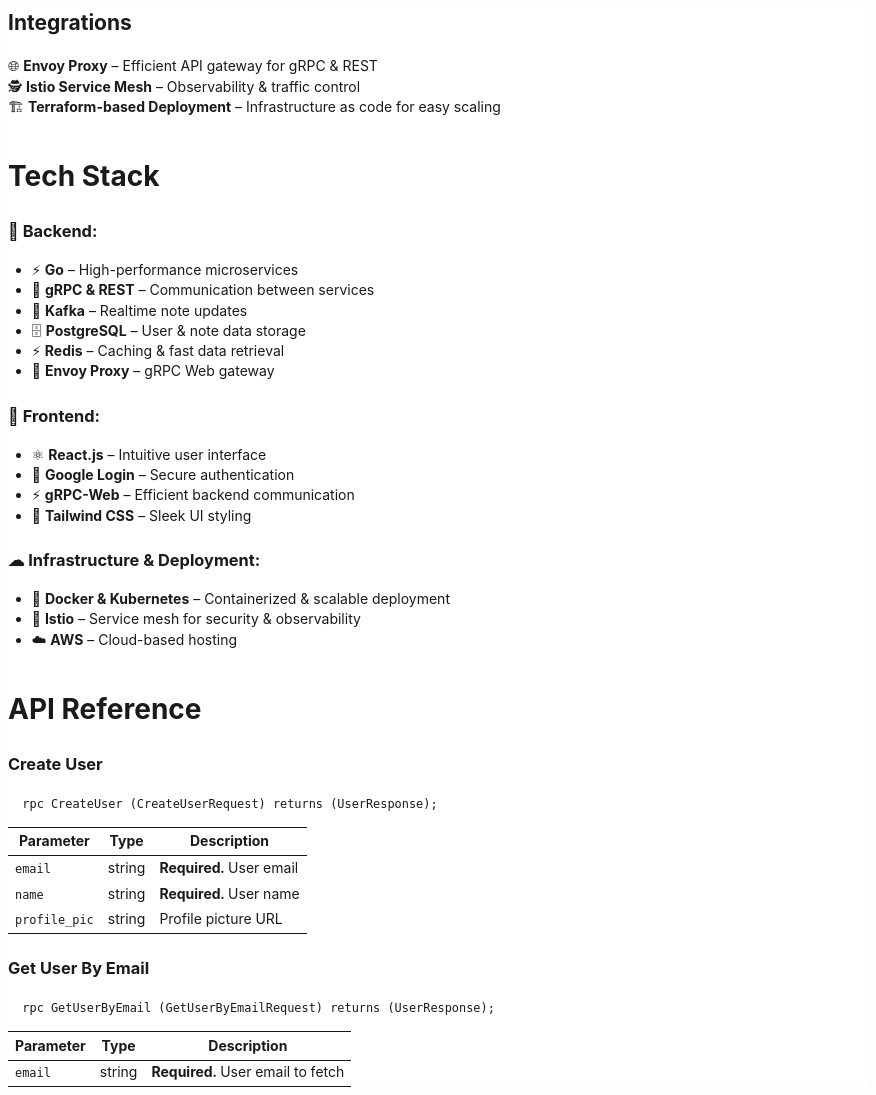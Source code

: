 ## Integrations  
🌐 **Envoy Proxy** – Efficient API gateway for gRPC & REST  
🕵️ **Istio Service Mesh** – Observability & traffic control  
🏗️ **Terraform-based Deployment** – Infrastructure as code for easy scaling  


# Tech Stack

### 🔧 **Backend:**  
- ⚡ **Go** – High-performance microservices  
- 🔗 **gRPC & REST** – Communication between services  
- 📩 **Kafka** – Realtime note updates  
- 🗄️ **PostgreSQL** – User & note data storage  
- ⚡ **Redis** – Caching & fast data retrieval  
- 🌉 **Envoy Proxy** – gRPC Web gateway  

### 🎨 **Frontend:**  
- ⚛️ **React.js** – Intuitive user interface  
- 🔐 **Google Login** – Secure authentication  
- ⚡ **gRPC-Web** – Efficient backend communication  
- 🎨 **Tailwind CSS** – Sleek UI styling  

### ☁ **Infrastructure & Deployment:**  
- 🐳 **Docker & Kubernetes** – Containerized & scalable deployment  
- 🔄 **Istio** – Service mesh for security & observability  
- ☁️ **AWS** – Cloud-based hosting  



# API Reference

### Create User

```grpc
  rpc CreateUser (CreateUserRequest) returns (UserResponse);
```

| Parameter     | Type   | Description            |
|--------------|--------|------------------------|
| `email`      | string | **Required.** User email |
| `name`       | string | **Required.** User name |
| `profile_pic`| string | Profile picture URL   |


### Get User By Email

```grpc
  rpc GetUserByEmail (GetUserByEmailRequest) returns (UserResponse);
```
| Parameter | Type   | Description                      |
|-----------|--------|----------------------------------|
| `email`   | string | **Required.** User email to fetch |
